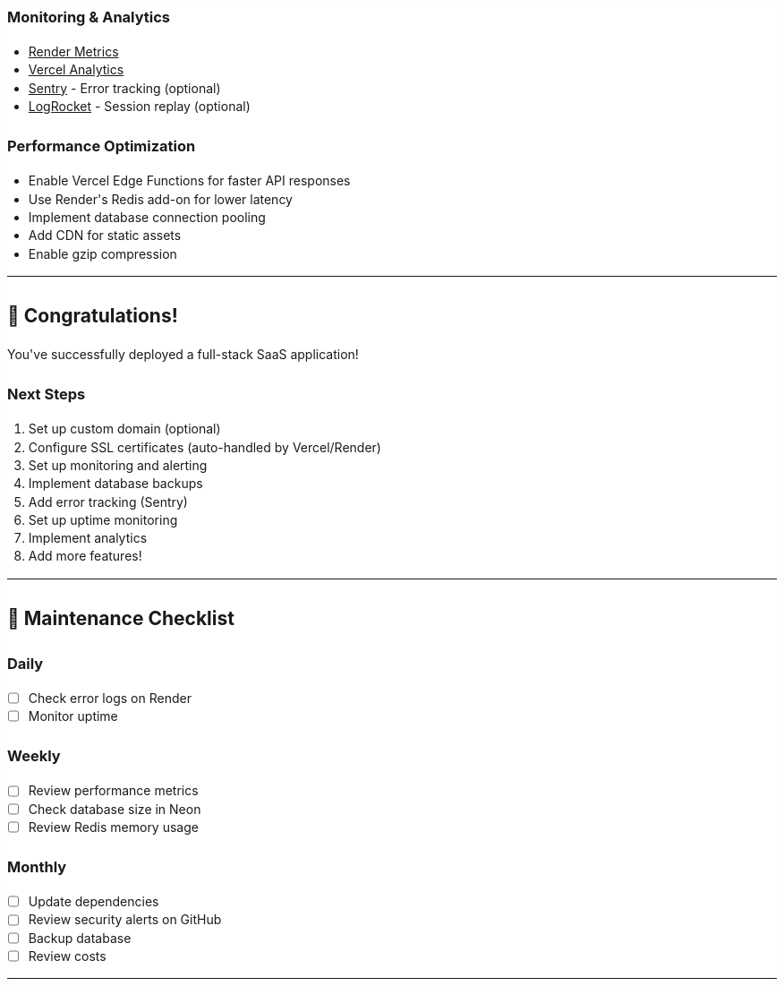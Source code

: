 ### Monitoring & Analytics
- [Render Metrics](https://render.com/docs/metrics)
- [Vercel Analytics](https://vercel.com/docs/analytics)
- [Sentry](https://sentry.io) - Error tracking (optional)
- [LogRocket](https://logrocket.com) - Session replay (optional)

### Performance Optimization
- Enable Vercel Edge Functions for faster API responses
- Use Render's Redis add-on for lower latency
- Implement database connection pooling
- Add CDN for static assets
- Enable gzip compression

---

## 🎉 Congratulations!

You've successfully deployed a full-stack SaaS application! 

### Next Steps

1. Set up custom domain (optional)
2. Configure SSL certificates (auto-handled by Vercel/Render)
3. Set up monitoring and alerting
4. Implement database backups
5. Add error tracking (Sentry)
6. Set up uptime monitoring
7. Implement analytics
8. Add more features!

---

## 📝 Maintenance Checklist

### Daily
- [ ] Check error logs on Render
- [ ] Monitor uptime

### Weekly
- [ ] Review performance metrics
- [ ] Check database size in Neon
- [ ] Review Redis memory usage

### Monthly
- [ ] Update dependencies
- [ ] Review security alerts on GitHub
- [ ] Backup database
- [ ] Review costs

---
